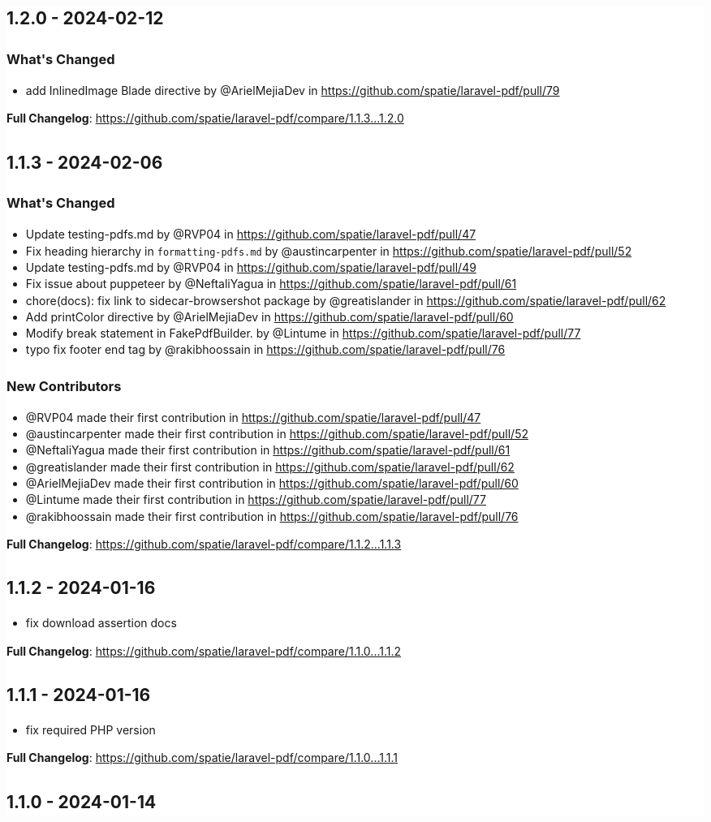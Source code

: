 ## 1.2.0 - 2024-02-12

### What's Changed

* add InlinedImage Blade directive by @ArielMejiaDev in https://github.com/spatie/laravel-pdf/pull/79

**Full Changelog**: https://github.com/spatie/laravel-pdf/compare/1.1.3...1.2.0

## 1.1.3 - 2024-02-06

### What's Changed

* Update testing-pdfs.md by @RVP04 in https://github.com/spatie/laravel-pdf/pull/47
* Fix heading hierarchy in `formatting-pdfs.md` by @austincarpenter in https://github.com/spatie/laravel-pdf/pull/52
* Update testing-pdfs.md by @RVP04 in https://github.com/spatie/laravel-pdf/pull/49
* Fix issue about puppeteer by @NeftaliYagua in https://github.com/spatie/laravel-pdf/pull/61
* chore(docs): fix link to sidecar-browsershot package by @greatislander in https://github.com/spatie/laravel-pdf/pull/62
* Add printColor directive by @ArielMejiaDev in https://github.com/spatie/laravel-pdf/pull/60
* Modify break statement in FakePdfBuilder. by @Lintume in https://github.com/spatie/laravel-pdf/pull/77
* typo fix footer end tag by @rakibhoossain in https://github.com/spatie/laravel-pdf/pull/76

### New Contributors

* @RVP04 made their first contribution in https://github.com/spatie/laravel-pdf/pull/47
* @austincarpenter made their first contribution in https://github.com/spatie/laravel-pdf/pull/52
* @NeftaliYagua made their first contribution in https://github.com/spatie/laravel-pdf/pull/61
* @greatislander made their first contribution in https://github.com/spatie/laravel-pdf/pull/62
* @ArielMejiaDev made their first contribution in https://github.com/spatie/laravel-pdf/pull/60
* @Lintume made their first contribution in https://github.com/spatie/laravel-pdf/pull/77
* @rakibhoossain made their first contribution in https://github.com/spatie/laravel-pdf/pull/76

**Full Changelog**: https://github.com/spatie/laravel-pdf/compare/1.1.2...1.1.3

## 1.1.2 - 2024-01-16

- fix download assertion docs

**Full Changelog**: https://github.com/spatie/laravel-pdf/compare/1.1.0...1.1.2

## 1.1.1 - 2024-01-16

- fix required PHP version

**Full Changelog**: https://github.com/spatie/laravel-pdf/compare/1.1.0...1.1.1

## 1.1.0 - 2024-01-14
